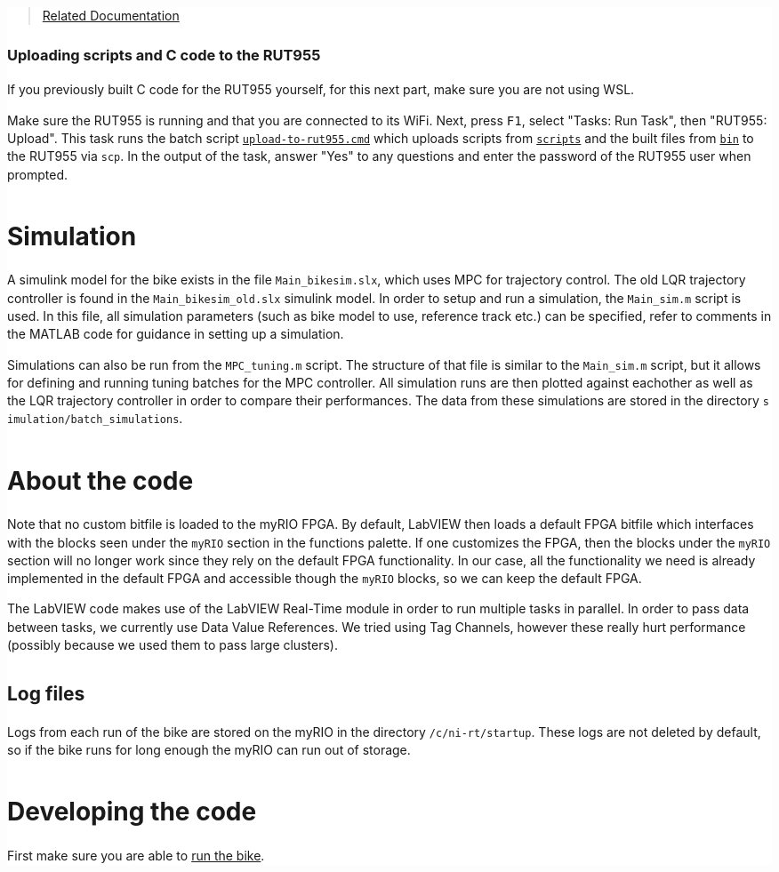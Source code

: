 > [Related Documentation](https://openwrt.org/docs/guide-developer/helloworld/start)

### Uploading scripts and C code to the RUT955

If you previously built C code for the RUT955 yourself, for this next part, make sure you are not using WSL.

Make sure the RUT955 is running and that you are connected to its WiFi. Next, press <kbd>F1</kbd>, select "Tasks: Run Task", then "RUT955: Upload". This task runs the batch script [`upload-to-rut955.cmd`](../rut955/upload-to-rut955.cmd) which uploads scripts from [`scripts`](../rut955/scripts/) and the built files from [`bin`](../rut955/bin/) to the RUT955 via `scp`. In the output of the task, answer "Yes" to any questions and enter the password of the RUT955 user when prompted.

# Simulation
A simulink model for the bike exists in the file `Main_bikesim.slx`, which uses MPC for trajectory control. The old LQR trajectory controller is found in the `Main_bikesim_old.slx` simulink model. In order to setup and run a simulation, the `Main_sim.m` script is used. In this file, all simulation parameters (such as bike model to use, reference track etc.) can be specified, refer to comments in the MATLAB code for guidance in setting up a simulation.

Simulations can also be run from the `MPC_tuning.m` script. The structure of that file is similar to the `Main_sim.m` script, but it allows for defining and running tuning batches for the MPC controller. All simulation runs are then plotted against eachother as well as the LQR trajectory controller in order to compare their performances. The data from these simulations are stored in the directory `simulation/batch_simulations`.

# About the code

Note that no custom bitfile is loaded to the myRIO FPGA. By default, LabVIEW then loads a default FPGA bitfile which interfaces with the blocks seen under the `myRIO` section in the functions palette. If one customizes the FPGA, then the blocks under the `myRIO` section will no longer work since they rely on the default FPGA functionality. In our case, all the functionality we need is already implemented in the default FPGA and accessible though the `myRIO` blocks, so we can keep the default FPGA.

The LabVIEW code makes use of the LabVIEW Real-Time module in order to run multiple tasks in parallel. In order to pass data between tasks, we currently use Data Value References. We tried using Tag Channels, however these really hurt performance (possibly because we used them to pass large clusters).

## Log files

Logs from each run of the bike are stored on the myRIO in the directory `/c/ni-rt/startup`. These logs are not deleted by default, so if the bike runs for long enough the myRIO can run out of storage.

# Developing the code

First make sure you are able to [run the bike](#running-the-bike).
